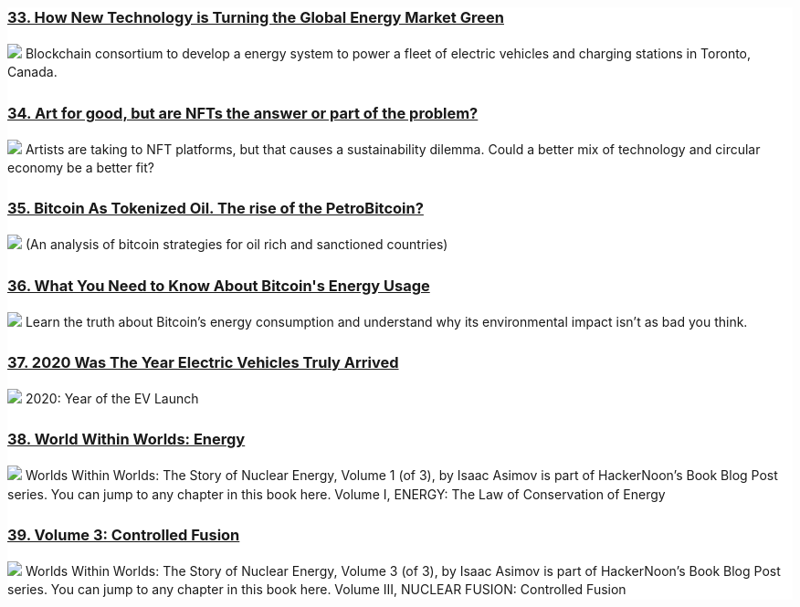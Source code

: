 
### [33. How New Technology is Turning the Global Energy Market Green](https://hackernoon.com/blockchain-energy-green-technology-climate-change-27c24ea2f556)
![](https://cdn.hackernoon.com/images/7ch83vf7.jpg)
Blockchain consortium to develop a  energy system to power a fleet of electric vehicles and charging stations in Toronto, Canada.

### [34. Art for good, but are NFTs the answer or part of the problem?](https://hackernoon.com/art-for-good-but-are-nfts-the-answer-or-part-of-the-problem)
![](https://cdn.hackernoon.com/images/sZ5UlmC40YcazlXlbOf4nV7TqkL2-7t93h9e.jpeg)
Artists are taking to NFT platforms, but that causes a sustainability dilemma. Could a better mix of technology and circular economy be a better fit?

### [35. Bitcoin As Tokenized Oil. The rise of the PetroBitcoin?](https://hackernoon.com/introducing-the-petrobitcoin-an-analysis-of-bitcoin-strategies-for-oil-rich-and-sanctioned-countries-kq1303rn4)
![](https://cdn.hackernoon.com/images/dq1203rbn.jpg)
(An analysis of bitcoin strategies for oil rich and sanctioned countries)

### [36. What You Need to Know About Bitcoin's Energy Usage](https://hackernoon.com/what-you-need-to-know-about-bitcoins-energy-usage)
![](https://cdn.hackernoon.com/images/OrZsakIxdNbSXibciLwU48PzRMf1-os93ha0.jpeg)
Learn the truth about Bitcoin’s energy consumption and understand why its environmental impact isn’t as bad you think. 


### [37. 2020 Was The Year Electric Vehicles Truly Arrived](https://hackernoon.com/2020-was-the-year-electric-vehicles-truly-arrived-hp3434cy)
![](https://cdn.hackernoon.com/images/5gUKuGADzHh6IVgL9qE8tShgb7U2-qc1l3zn2.png)
2020: Year of the EV Launch

### [38. World Within Worlds: Energy](https://hackernoon.com/world-within-worlds-energy)
![](https://cdn.hackernoon.com/images/P9UdA5H40seCaH3OOmFtrY8785H3-5p93q4t.jpeg)
Worlds Within Worlds: The Story of Nuclear Energy, Volume 1 (of 3), by Isaac Asimov is part of HackerNoon’s Book Blog Post series. You can jump to any chapter in this book here. Volume I, ENERGY: The Law of Conservation of Energy

### [39. Volume 3: Controlled Fusion](https://hackernoon.com/volume-3-controlled-fusion)
![](https://cdn.hackernoon.com/images/P9UdA5H40seCaH3OOmFtrY8785H3-lpa3qx1.jpeg)
Worlds Within Worlds: The Story of Nuclear Energy, Volume 3 (of 3), by Isaac Asimov is part of HackerNoon’s Book Blog Post series. You can jump to any chapter in this book here. Volume III, NUCLEAR FUSION: Controlled Fusion
